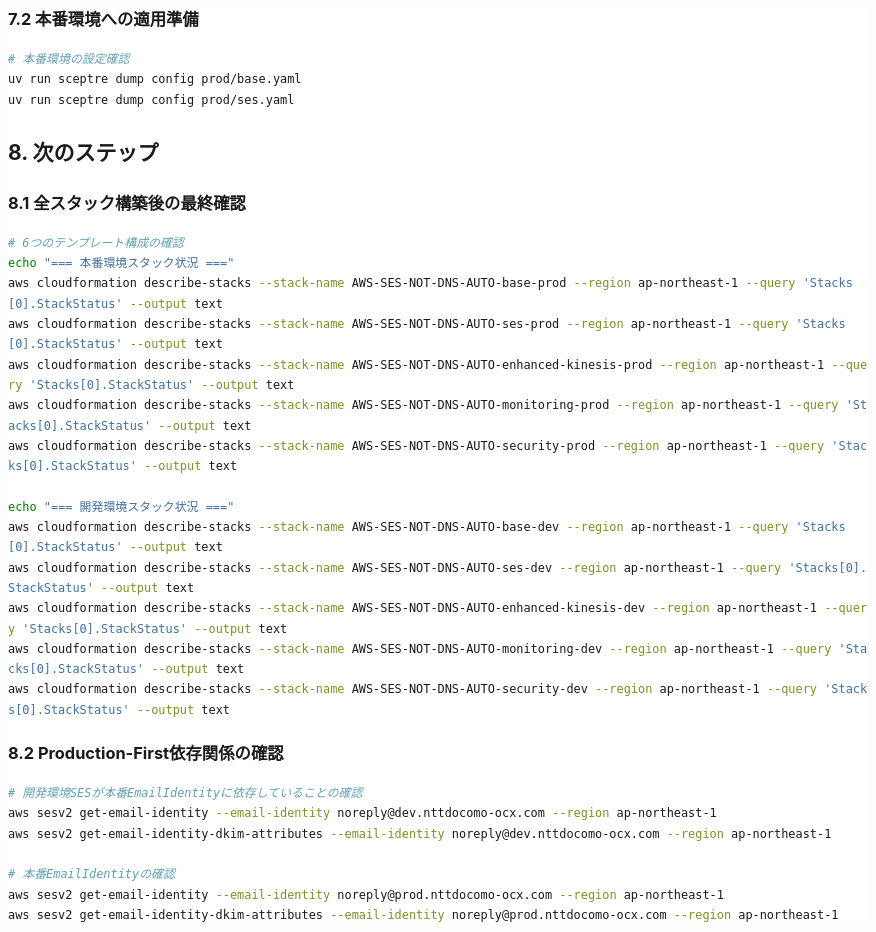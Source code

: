 ### 7.2 本番環境への適用準備

```bash
# 本番環境の設定確認
uv run sceptre dump config prod/base.yaml
uv run sceptre dump config prod/ses.yaml
```

## 8. 次のステップ

### 8.1 全スタック構築後の最終確認

```bash
# 6つのテンプレート構成の確認
echo "=== 本番環境スタック状況 ==="
aws cloudformation describe-stacks --stack-name AWS-SES-NOT-DNS-AUTO-base-prod --region ap-northeast-1 --query 'Stacks[0].StackStatus' --output text
aws cloudformation describe-stacks --stack-name AWS-SES-NOT-DNS-AUTO-ses-prod --region ap-northeast-1 --query 'Stacks[0].StackStatus' --output text
aws cloudformation describe-stacks --stack-name AWS-SES-NOT-DNS-AUTO-enhanced-kinesis-prod --region ap-northeast-1 --query 'Stacks[0].StackStatus' --output text
aws cloudformation describe-stacks --stack-name AWS-SES-NOT-DNS-AUTO-monitoring-prod --region ap-northeast-1 --query 'Stacks[0].StackStatus' --output text
aws cloudformation describe-stacks --stack-name AWS-SES-NOT-DNS-AUTO-security-prod --region ap-northeast-1 --query 'Stacks[0].StackStatus' --output text

echo "=== 開発環境スタック状況 ==="
aws cloudformation describe-stacks --stack-name AWS-SES-NOT-DNS-AUTO-base-dev --region ap-northeast-1 --query 'Stacks[0].StackStatus' --output text
aws cloudformation describe-stacks --stack-name AWS-SES-NOT-DNS-AUTO-ses-dev --region ap-northeast-1 --query 'Stacks[0].StackStatus' --output text
aws cloudformation describe-stacks --stack-name AWS-SES-NOT-DNS-AUTO-enhanced-kinesis-dev --region ap-northeast-1 --query 'Stacks[0].StackStatus' --output text
aws cloudformation describe-stacks --stack-name AWS-SES-NOT-DNS-AUTO-monitoring-dev --region ap-northeast-1 --query 'Stacks[0].StackStatus' --output text
aws cloudformation describe-stacks --stack-name AWS-SES-NOT-DNS-AUTO-security-dev --region ap-northeast-1 --query 'Stacks[0].StackStatus' --output text
```

### 8.2 Production-First依存関係の確認

```bash
# 開発環境SESが本番EmailIdentityに依存していることの確認
aws sesv2 get-email-identity --email-identity noreply@dev.nttdocomo-ocx.com --region ap-northeast-1
aws sesv2 get-email-identity-dkim-attributes --email-identity noreply@dev.nttdocomo-ocx.com --region ap-northeast-1

# 本番EmailIdentityの確認
aws sesv2 get-email-identity --email-identity noreply@prod.nttdocomo-ocx.com --region ap-northeast-1
aws sesv2 get-email-identity-dkim-attributes --email-identity noreply@prod.nttdocomo-ocx.com --region ap-northeast-1
```
